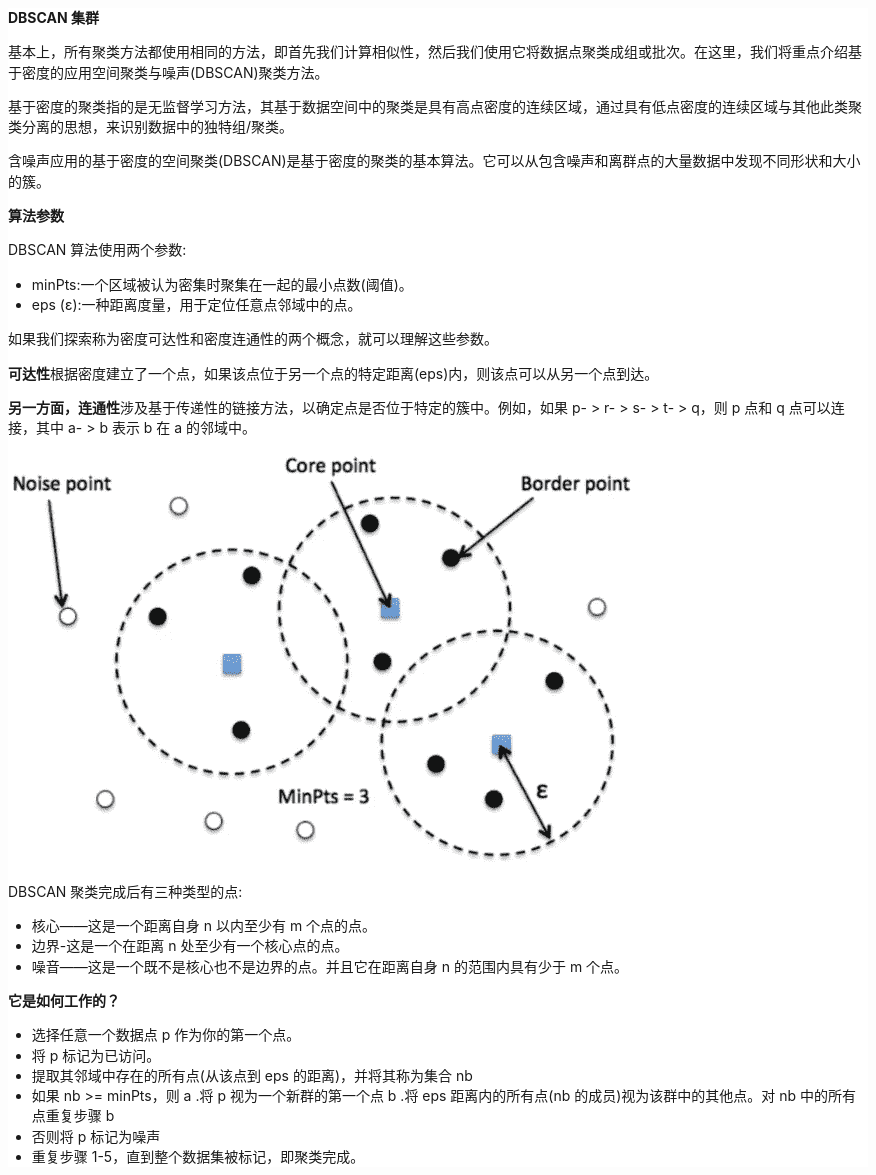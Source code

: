 **DBSCAN 集群**

基本上，所有聚类方法都使用相同的方法，即首先我们计算相似性，然后我们使用它将数据点聚类成组或批次。在这里，我们将重点介绍基于密度的应用空间聚类与噪声(DBSCAN)聚类方法。

基于密度的聚类指的是无监督学习方法，其基于数据空间中的聚类是具有高点密度的连续区域，通过具有低点密度的连续区域与其他此类聚类分离的思想，来识别数据中的独特组/聚类。

含噪声应用的基于密度的空间聚类(DBSCAN)是基于密度的聚类的基本算法。它可以从包含噪声和离群点的大量数据中发现不同形状和大小的簇。

**算法参数**

DBSCAN 算法使用两个参数:

*   minPts:一个区域被认为密集时聚集在一起的最小点数(阈值)。
*   eps (ε):一种距离度量，用于定位任意点邻域中的点。

如果我们探索称为密度可达性和密度连通性的两个概念，就可以理解这些参数。

**可达性**根据密度建立了一个点，如果该点位于另一个点的特定距离(eps)内，则该点可以从另一个点到达。

**另一方面，连通性**涉及基于传递性的链接方法，以确定点是否位于特定的簇中。例如，如果 p- > r- > s- > t- > q，则 p 点和 q 点可以连接，其中 a- > b 表示 b 在 a 的邻域中。

![](img/03c85e1c68adeb39d90c18e44b84b144.png)

DBSCAN 聚类完成后有三种类型的点:

*   核心——这是一个距离自身 n 以内至少有 m 个点的点。
*   边界-这是一个在距离 n 处至少有一个核心点的点。
*   噪音——这是一个既不是核心也不是边界的点。并且它在距离自身 n 的范围内具有少于 m 个点。

**它是如何工作的？**

*   选择任意一个数据点 p 作为你的第一个点。
*   将 p 标记为已访问。
*   提取其邻域中存在的所有点(从该点到 eps 的距离)，并将其称为集合 nb
*   如果 nb >= minPts，则
    a .将 p 视为一个新群的第一个点
    b .将 eps 距离内的所有点(nb 的成员)视为该群中的其他点。对 nb 中的所有点重复步骤 b
*   否则将 p 标记为噪声
*   重复步骤 1-5，直到整个数据集被标记，即聚类完成。
